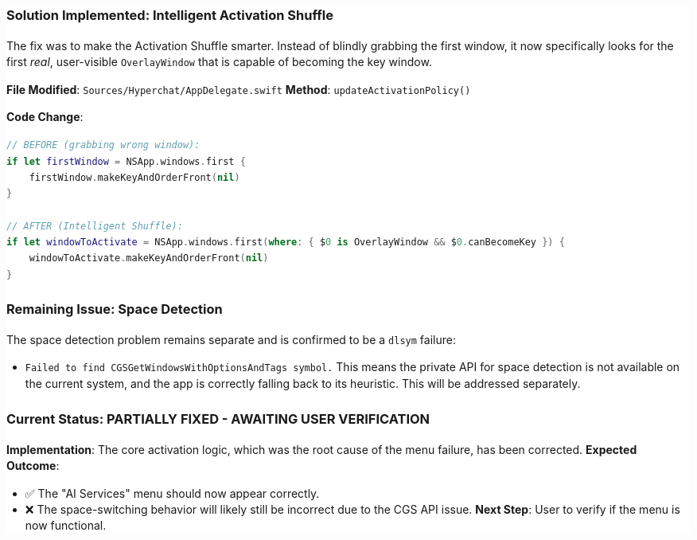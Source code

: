 ### Solution Implemented: Intelligent Activation Shuffle

The fix was to make the Activation Shuffle smarter. Instead of blindly grabbing the first window, it now specifically looks for the first *real*, user-visible `OverlayWindow` that is capable of becoming the key window.

**File Modified**: `Sources/Hyperchat/AppDelegate.swift`
**Method**: `updateActivationPolicy()`

**Code Change**:
```swift
// BEFORE (grabbing wrong window):
if let firstWindow = NSApp.windows.first {
    firstWindow.makeKeyAndOrderFront(nil)
}

// AFTER (Intelligent Shuffle):
if let windowToActivate = NSApp.windows.first(where: { $0 is OverlayWindow && $0.canBecomeKey }) {
    windowToActivate.makeKeyAndOrderFront(nil)
}
```

### Remaining Issue: Space Detection
The space detection problem remains separate and is confirmed to be a `dlsym` failure:
- `Failed to find CGSGetWindowsWithOptionsAndTags symbol.`
This means the private API for space detection is not available on the current system, and the app is correctly falling back to its heuristic. This will be addressed separately.

### Current Status: PARTIALLY FIXED - AWAITING USER VERIFICATION

**Implementation**: The core activation logic, which was the root cause of the menu failure, has been corrected.
**Expected Outcome**:
-   ✅ The "AI Services" menu should now appear correctly.
-   ❌ The space-switching behavior will likely still be incorrect due to the CGS API issue.
**Next Step**: User to verify if the menu is now functional.
